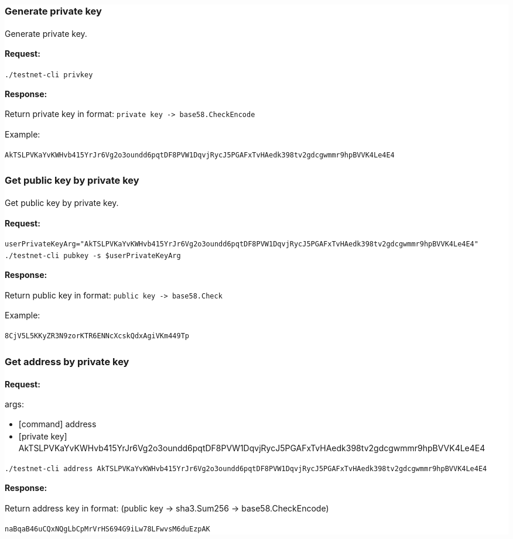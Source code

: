 ### Generate private key

Generate private key.

**Request:**

```shell
./testnet-cli privkey
```

**Response:**

Return private key in format: `private key -> base58.CheckEncode`

Example:
```
AkTSLPVKaYvKWHvb415YrJr6Vg2o3oundd6pqtDF8PVW1DqvjRycJ5PGAFxTvHAedk398tv2gdcgwmmr9hpBVVK4Le4E4
```

### Get public key by private key

Get public key by private key.

**Request:**

```shell
userPrivateKeyArg="AkTSLPVKaYvKWHvb415YrJr6Vg2o3oundd6pqtDF8PVW1DqvjRycJ5PGAFxTvHAedk398tv2gdcgwmmr9hpBVVK4Le4E4"
./testnet-cli pubkey -s $userPrivateKeyArg
```

**Response:**

Return public key in format: `public key -> base58.Check`

Example:
```
8CjV5L5KKyZR3N9zorKTR6ENNcXcskQdxAgiVKm449Tp
```

### Get address by private key

**Request:**

args:
- [command] address
- [private key] AkTSLPVKaYvKWHvb415YrJr6Vg2o3oundd6pqtDF8PVW1DqvjRycJ5PGAFxTvHAedk398tv2gdcgwmmr9hpBVVK4Le4E4

```shell
./testnet-cli address AkTSLPVKaYvKWHvb415YrJr6Vg2o3oundd6pqtDF8PVW1DqvjRycJ5PGAFxTvHAedk398tv2gdcgwmmr9hpBVVK4Le4E4
```

**Response:**

Return address key in format: (public key -> sha3.Sum256 -> base58.CheckEncode)

```
naBqaB46uCQxNQgLbCpMrVrHS694G9iLw78LFwvsM6duEzpAK
```
